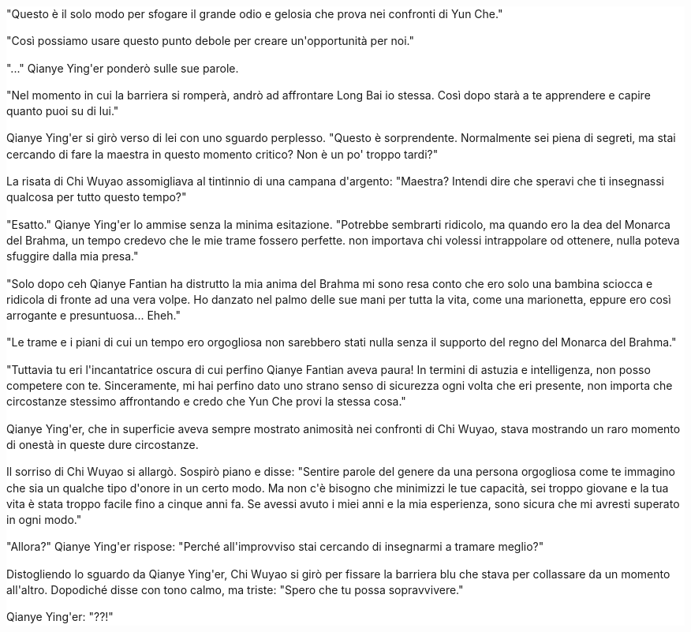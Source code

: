 
"Questo è il solo modo per sfogare il grande odio e gelosia che prova nei confronti di Yun Che."


"Così possiamo usare questo punto debole per creare un'opportunità per noi."


"..." Qianye Ying'er ponderò sulle sue parole.


"Nel momento in cui la barriera si romperà, andrò ad affrontare Long Bai io stessa. Così dopo starà a te apprendere e capire quanto puoi su di lui."


Qianye Ying'er si girò verso di lei con uno sguardo perplesso. "Questo è sorprendente. Normalmente sei piena di segreti, ma stai cercando di fare la maestra in questo momento critico? Non è un po' troppo tardi?"


La risata di Chi Wuyao assomigliava al tintinnio di una campana d'argento: "Maestra? Intendi dire che speravi che ti insegnassi qualcosa per tutto questo tempo?"


"Esatto." Qianye Ying'er lo ammise senza la minima esitazione. "Potrebbe sembrarti ridicolo, ma quando ero la dea del Monarca del Brahma, un tempo credevo che le mie trame fossero perfette. non importava chi volessi intrappolare od ottenere, nulla poteva sfuggire dalla mia presa."


"Solo dopo ceh Qianye Fantian ha distrutto la mia anima del Brahma mi sono resa conto che ero solo una bambina sciocca e ridicola di fronte ad una vera volpe. Ho danzato nel palmo delle sue mani per tutta la vita, come una marionetta, eppure ero così arrogante e presuntuosa... Eheh."


"Le trame e i piani di cui un tempo ero orgogliosa non sarebbero stati nulla senza il supporto del regno del Monarca del Brahma."


"Tuttavia tu eri l'incantatrice oscura di cui perfino Qianye Fantian aveva paura! In termini di astuzia e intelligenza, non posso competere con te. Sinceramente, mi hai perfino dato uno strano senso di sicurezza ogni volta che eri presente, non importa che circostanze stessimo affrontando e credo che Yun Che provi la stessa cosa."


Qianye Ying'er, che in superficie aveva sempre mostrato animosità nei confronti di Chi Wuyao, stava mostrando un raro momento di onestà in queste dure circostanze.


Il sorriso di Chi Wuyao si allargò. Sospirò piano e disse: "Sentire parole del genere da una persona orgogliosa come te immagino che sia un qualche tipo d'onore in un certo modo. Ma non c'è bisogno che minimizzi le tue capacità, sei troppo giovane e la tua vita è stata troppo facile fino a cinque anni fa. Se avessi avuto i miei anni e la mia esperienza, sono sicura che mi avresti superato in ogni modo."


"Allora?" Qianye Ying'er rispose: "Perché all'improvviso stai cercando di insegnarmi a tramare meglio?"


Distogliendo lo sguardo da Qianye Ying'er, Chi Wuyao si girò per fissare la barriera blu che stava per collassare da un momento all'altro. Dopodiché disse con tono calmo, ma triste: "Spero che tu possa sopravvivere."


Qianye Ying'er: "??!"
